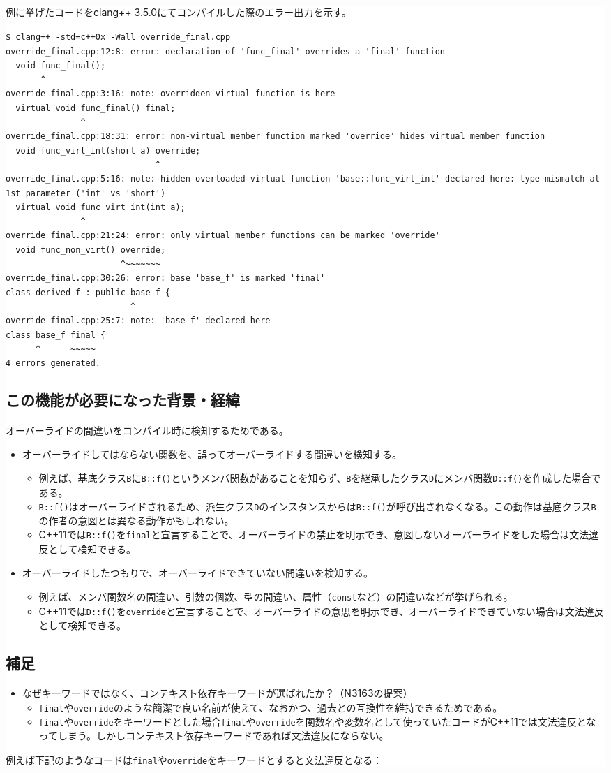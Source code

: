 例に挙げたコードをclang++ 3.5.0にてコンパイルした際のエラー出力を示す。

```
$ clang++ -std=c++0x -Wall override_final.cpp
override_final.cpp:12:8: error: declaration of 'func_final' overrides a 'final' function
  void func_final();
       ^
override_final.cpp:3:16: note: overridden virtual function is here
  virtual void func_final() final;
               ^
override_final.cpp:18:31: error: non-virtual member function marked 'override' hides virtual member function
  void func_virt_int(short a) override;
                              ^
override_final.cpp:5:16: note: hidden overloaded virtual function 'base::func_virt_int' declared here: type mismatch at 1st parameter ('int' vs 'short')
  virtual void func_virt_int(int a);
               ^
override_final.cpp:21:24: error: only virtual member functions can be marked 'override'
  void func_non_virt() override;
                       ^~~~~~~~
override_final.cpp:30:26: error: base 'base_f' is marked 'final'
class derived_f : public base_f {
                         ^
override_final.cpp:25:7: note: 'base_f' declared here
class base_f final {
      ^      ~~~~~
4 errors generated.
```


## この機能が必要になった背景・経緯

オーバーライドの間違いをコンパイル時に検知するためである。

- オーバーライドしてはならない関数を、誤ってオーバーライドする間違いを検知する。
    - 例えば、基底クラス`B`に`B::f()`というメンバ関数があることを知らず、`B`を継承したクラス`D`にメンバ関数`D::f()`を作成した場合である。
    - `B::f()`はオーバーライドされるため、派生クラス`D`のインスタンスからは`B::f()`が呼び出されなくなる。この動作は基底クラス`B`の作者の意図とは異なる動作かもしれない。
    - C++11では`B::f()`を`final`と宣言することで、オーバーライドの禁止を明示でき、意図しないオーバーライドをした場合は文法違反として検知できる。

- オーバーライドしたつもりで、オーバーライドできていない間違いを検知する。
    - 例えば、メンバ関数名の間違い、引数の個数、型の間違い、属性（`const`など）の間違いなどが挙げられる。
    - C++11では`D::f()`を`override`と宣言することで、オーバーライドの意思を明示でき、オーバーライドできていない場合は文法違反として検知できる。


## 補足

- なぜキーワードではなく、コンテキスト依存キーワードが選ばれたか？（N3163の提案）
    - `final`や`override`のような簡潔で良い名前が使えて、なおかつ、過去との互換性を維持できるためである。
    - `final`や`override`をキーワードとした場合`final`や`override`を関数名や変数名として使っていたコードがC++11では文法違反となってしまう。しかしコンテキスト依存キーワードであれば文法違反にならない。

例えば下記のようなコードは`final`や`override`をキーワードとすると文法違反となる：
